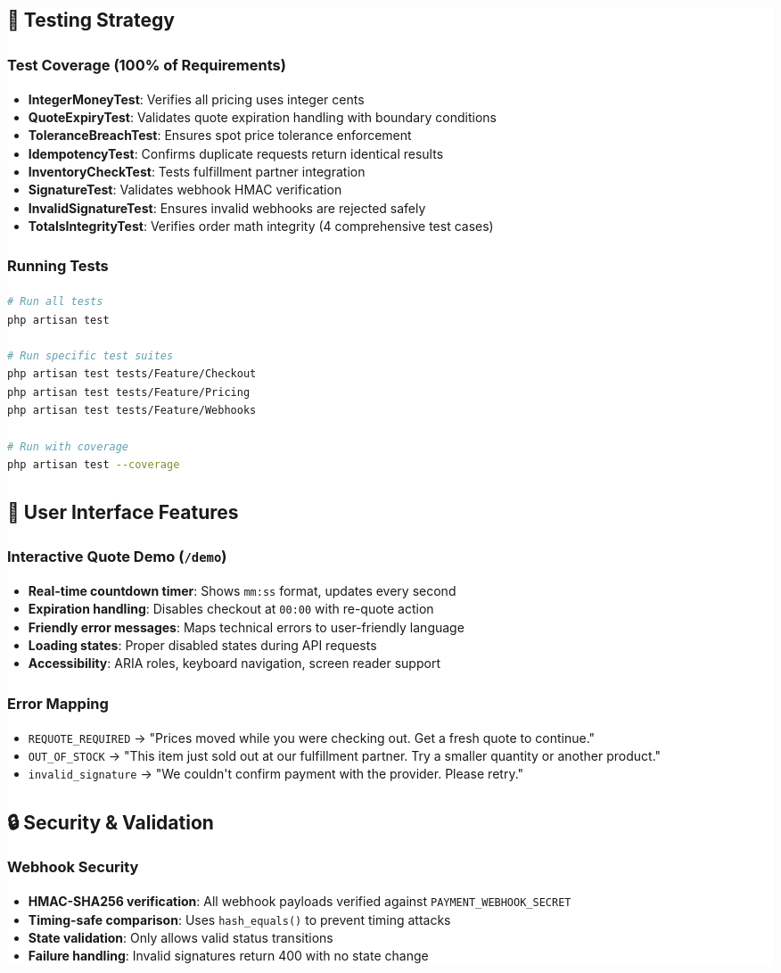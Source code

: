 ## 🧪 Testing Strategy

### Test Coverage (100% of Requirements)
- **IntegerMoneyTest**: Verifies all pricing uses integer cents
- **QuoteExpiryTest**: Validates quote expiration handling with boundary conditions
- **ToleranceBreachTest**: Ensures spot price tolerance enforcement
- **IdempotencyTest**: Confirms duplicate requests return identical results
- **InventoryCheckTest**: Tests fulfillment partner integration
- **SignatureTest**: Validates webhook HMAC verification
- **InvalidSignatureTest**: Ensures invalid webhooks are rejected safely
- **TotalsIntegrityTest**: Verifies order math integrity (4 comprehensive test cases)

### Running Tests
```bash
# Run all tests
php artisan test

# Run specific test suites
php artisan test tests/Feature/Checkout
php artisan test tests/Feature/Pricing
php artisan test tests/Feature/Webhooks

# Run with coverage
php artisan test --coverage
```

## 🎨 User Interface Features

### Interactive Quote Demo (`/demo`)
- **Real-time countdown timer**: Shows `mm:ss` format, updates every second
- **Expiration handling**: Disables checkout at `00:00` with re-quote action
- **Friendly error messages**: Maps technical errors to user-friendly language
- **Loading states**: Proper disabled states during API requests
- **Accessibility**: ARIA roles, keyboard navigation, screen reader support

### Error Mapping
- `REQUOTE_REQUIRED` → "Prices moved while you were checking out. Get a fresh quote to continue."
- `OUT_OF_STOCK` → "This item just sold out at our fulfillment partner. Try a smaller quantity or another product."
- `invalid_signature` → "We couldn't confirm payment with the provider. Please retry."

## 🔒 Security & Validation

### Webhook Security
- **HMAC-SHA256 verification**: All webhook payloads verified against `PAYMENT_WEBHOOK_SECRET`
- **Timing-safe comparison**: Uses `hash_equals()` to prevent timing attacks
- **State validation**: Only allows valid status transitions
- **Failure handling**: Invalid signatures return 400 with no state change
